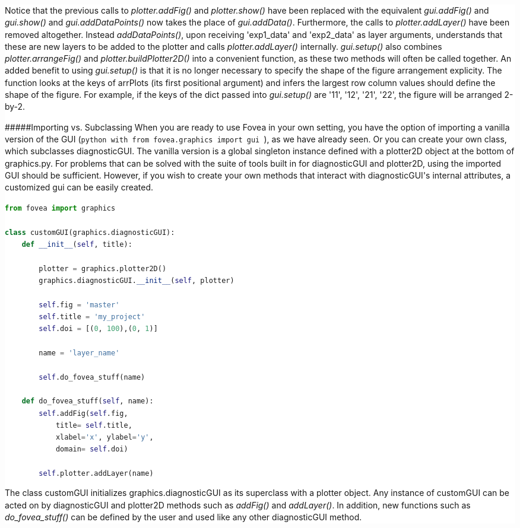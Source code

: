 ```python
```
Notice that the previous calls to _plotter.addFig()_ and _plotter.show()_ have been replaced with the equivalent _gui.addFig()_ and _gui.show()_ and _gui.addDataPoints()_ now takes the place of _gui.addData()_. Furthermore, the calls to _plotter.addLayer()_ have been removed altogether. Instead _addDataPoints()_, upon receiving 'exp1_data' and 'exp2_data' as layer arguments, understands that these are new layers to be added to the plotter and calls _plotter.addLayer()_ internally. _gui.setup()_ also combines _plotter.arrangeFig()_ and _plotter.buildPlotter2D()_ into a convenient function, as these two methods will often be called together. An added benefit to using _gui.setup()_ is that it is no longer necessary to specify the shape of the figure arrangement explicity. The function looks at the keys of arrPlots (its first positional argument) and infers the largest row column values should define the shape of the figure. For example, if the keys of the dict passed into _gui.setup()_ are '11', '12', '21', '22', the figure will be arranged 2-by-2.


#####Importing vs. Subclassing
When you are ready to use Fovea in your own setting, you have the option of importing a vanilla version of the GUI (```python with from fovea.graphics import gui ```), as we have already seen. Or you can create your own class, which subclasses diagnosticGUI. The vanilla version is a global singleton instance defined with a plotter2D object at the bottom of graphics.py. For problems that can be solved with the suite of tools built in for diagnosticGUI and plotter2D, using the imported GUI should be sufficient. However, if you wish to create your own methods that interact with diagnosticGUI's internal attributes, a customized gui can be easily created.

```python
from fovea import graphics

class customGUI(graphics.diagnosticGUI):
    def __init__(self, title):

        plotter = graphics.plotter2D()
        graphics.diagnosticGUI.__init__(self, plotter)

        self.fig = 'master'
        self.title = 'my_project'
        self.doi = [(0, 100),(0, 1)]

        name = 'layer_name'

        self.do_fovea_stuff(name)

    def do_fovea_stuff(self, name):
        self.addFig(self.fig,  
            title= self.title,
            xlabel='x', ylabel='y',
            domain= self.doi)

        self.plotter.addLayer(name)
```

The class customGUI initializes graphics.diagnosticGUI as its superclass with a plotter object. Any instance of customGUI can be acted on by diagnosticGUI and plotter2D methods such as _addFig()_ and _addLayer()_. In addition, new functions such as _do\_fovea\_stuff()_ can be defined by the user and used like any other diagnosticGUI method.
